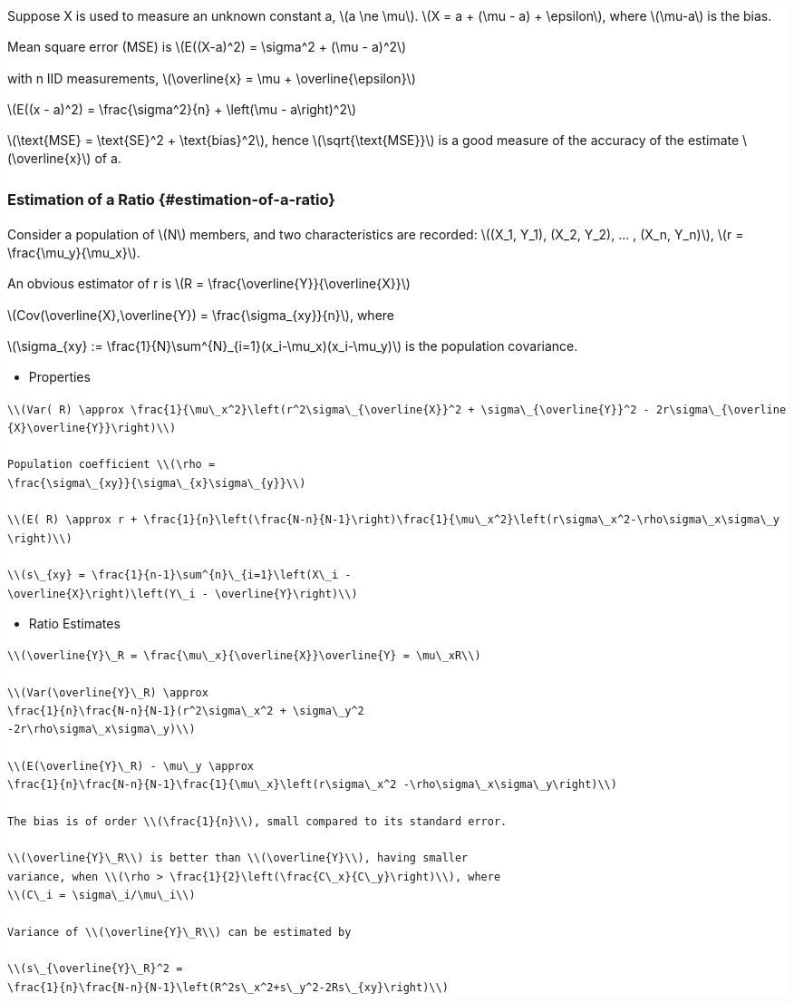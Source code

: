 Suppose X is used to measure an unknown constant a, \\(a \ne \mu\\). \\(X =
a + (\mu - a) + \epsilon\\), where \\(\mu-a\\) is the bias.

Mean square error (MSE) is \\(E((X-a)^2) = \sigma^2 + (\mu - a)^2\\)

with n IID measurements, \\(\overline{x} = \mu + \overline{\epsilon}\\)

\\(E((x - a)^2) = \frac{\sigma^2}{n} + \left(\mu - a\right)^2\\)

\\(\text{MSE} = \text{SE}^2 + \text{bias}^2\\), hence
\\(\sqrt{\text{MSE}}\\) is a good measure of the accuracy of the estimate
\\(\overline{x}\\) of a.


### Estimation of a Ratio {#estimation-of-a-ratio}

Consider a population of \\(N\\) members, and two characteristics are
recorded: \\((X\_1, Y\_1), (X\_2, Y\_2), ... , (X\_n, Y\_n)\\), \\(r =
\frac{\mu\_y}{\mu\_x}\\).

An obvious estimator of r is \\(R = \frac{\overline{Y}}{\overline{X}}\\)

\\(Cov(\overline{X},\overline{Y}) = \frac{\sigma\_{xy}}{n}\\), where

\\(\sigma\_{xy} := \frac{1}{N}\sum^{N}\_{i=1}(x\_i-\mu\_x)(x\_i-\mu\_y)\\) is
the population covariance.

-    Properties

    \\(Var( R) \approx \frac{1}{\mu\_x^2}\left(r^2\sigma\_{\overline{X}}^2 + \sigma\_{\overline{Y}}^2 - 2r\sigma\_{\overline{X}\overline{Y}}\right)\\)

    Population coefficient \\(\rho =
    \frac{\sigma\_{xy}}{\sigma\_{x}\sigma\_{y}}\\)

    \\(E( R) \approx r + \frac{1}{n}\left(\frac{N-n}{N-1}\right)\frac{1}{\mu\_x^2}\left(r\sigma\_x^2-\rho\sigma\_x\sigma\_y\right)\\)

    \\(s\_{xy} = \frac{1}{n-1}\sum^{n}\_{i=1}\left(X\_i -
    \overline{X}\right)\left(Y\_i - \overline{Y}\right)\\)

-    Ratio Estimates

    \\(\overline{Y}\_R = \frac{\mu\_x}{\overline{X}}\overline{Y} = \mu\_xR\\)

    \\(Var(\overline{Y}\_R) \approx
    \frac{1}{n}\frac{N-n}{N-1}(r^2\sigma\_x^2 + \sigma\_y^2
    -2r\rho\sigma\_x\sigma\_y)\\)

    \\(E(\overline{Y}\_R) - \mu\_y \approx
    \frac{1}{n}\frac{N-n}{N-1}\frac{1}{\mu\_x}\left(r\sigma\_x^2 -\rho\sigma\_x\sigma\_y\right)\\)

    The bias is of order \\(\frac{1}{n}\\), small compared to its standard error.

    \\(\overline{Y}\_R\\) is better than \\(\overline{Y}\\), having smaller
    variance, when \\(\rho > \frac{1}{2}\left(\frac{C\_x}{C\_y}\right)\\), where
    \\(C\_i = \sigma\_i/\mu\_i\\)

    Variance of \\(\overline{Y}\_R\\) can be estimated by

    \\(s\_{\overline{Y}\_R}^2 =
    \frac{1}{n}\frac{N-n}{N-1}\left(R^2s\_x^2+s\_y^2-2Rs\_{xy}\right)\\)
